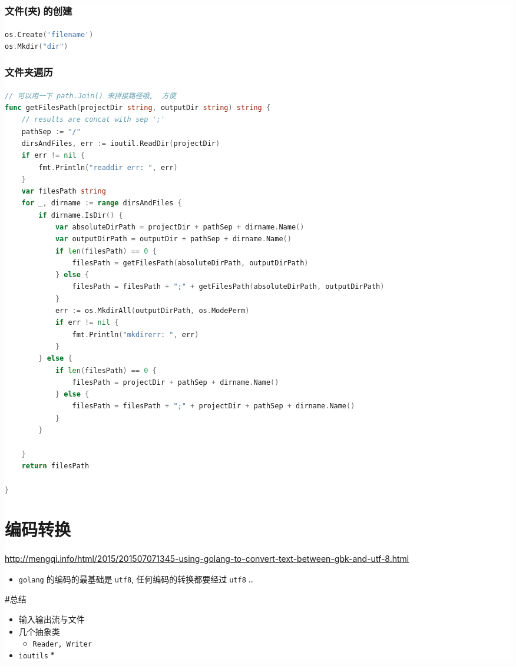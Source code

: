 ### 文件(夹) 的创建

```go
os.Create('filename')
os.Mkdir("dir")
```

### 文件夹遍历

```go
// 可以用一下 path.Join() 来拼接路径哦,  方便
func getFilesPath(projectDir string, outputDir string) string {
	// results are concat with sep ';'
	pathSep := "/"
	dirsAndFiles, err := ioutil.ReadDir(projectDir)
	if err != nil {
		fmt.Println("readdir err: ", err)
	}
	var filesPath string
	for _, dirname := range dirsAndFiles {
		if dirname.IsDir() {
			var absoluteDirPath = projectDir + pathSep + dirname.Name()
			var outputDirPath = outputDir + pathSep + dirname.Name()
			if len(filesPath) == 0 {
				filesPath = getFilesPath(absoluteDirPath, outputDirPath)
			} else {
				filesPath = filesPath + ";" + getFilesPath(absoluteDirPath, outputDirPath)
			}
			err := os.MkdirAll(outputDirPath, os.ModePerm)
			if err != nil {
				fmt.Println("mkdirerr: ", err)
			}
		} else {
			if len(filesPath) == 0 {
				filesPath = projectDir + pathSep + dirname.Name()
			} else {
				filesPath = filesPath + ";" + projectDir + pathSep + dirname.Name()
			}
		}

	}
	return filesPath

}
```





# 编码转换

http://mengqi.info/html/2015/201507071345-using-golang-to-convert-text-between-gbk-and-utf-8.html

* `golang` 的编码的最基础是 `utf8`, 任何编码的转换都要经过 `utf8` .. 



#总结

* 输入输出流与文件
* 几个抽象类
  * `Reader, Writer`
* `ioutils`
  * 